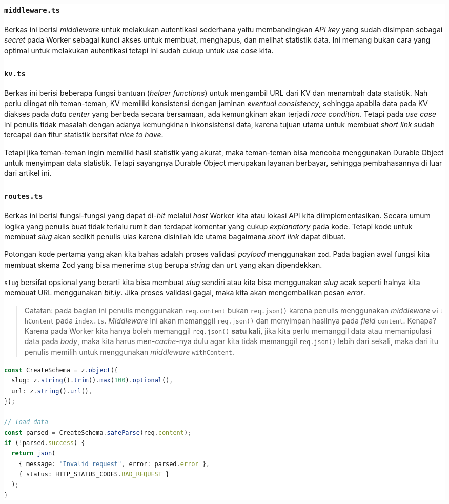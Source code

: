 ### `middleware.ts`

Berkas ini berisi *middleware* untuk melakukan autentikasi sederhana yaitu membandingkan *API key* yang sudah disimpan sebagai *secret* pada Worker sebagai kunci akses untuk membuat, menghapus, dan melihat statistik data. Ini memang bukan cara yang optimal untuk melakukan autentikasi tetapi ini sudah cukup untuk *use case* kita.

### `kv.ts`

Berkas ini berisi beberapa fungsi bantuan (*helper functions*) untuk mengambil URL dari KV dan menambah data statistik. Nah perlu diingat nih teman-teman, KV memiliki konsistensi dengan jaminan *eventual consistency*, sehingga apabila data pada KV diakses pada *data center* yang berbeda secara bersamaan, ada kemungkinan akan terjadi *race condition*. Tetapi pada *use case* ini penulis tidak masalah dengan adanya kemungkinan inkonsistensi data, karena tujuan utama untuk membuat *short link* sudah tercapai dan fitur statistik bersifat *nice to have*.

Tetapi jika teman-teman ingin memiliki hasil statistik yang akurat, maka teman-teman bisa mencoba menggunakan Durable Object untuk menyimpan data statistik. Tetapi sayangnya Durable Object merupakan layanan berbayar, sehingga pembahasannya di luar dari artikel ini.

### `routes.ts`

Berkas ini berisi fungsi-fungsi yang dapat di-*hit* melalui *host* Worker kita atau lokasi API kita diimplementasikan. Secara umum logika yang penulis buat tidak terlalu rumit dan terdapat komentar yang cukup *explanatory* pada kode. Tetapi kode untuk membuat *slug* akan sedikit penulis ulas karena disinilah ide utama bagaimana *short link* dapat dibuat.

Potongan kode pertama yang akan kita bahas adalah proses validasi *payload* menggunakan `zod`. Pada bagian awal fungsi kita membuat skema Zod yang bisa menerima `slug` berupa *string* dan `url` yang akan dipendekkan.

`slug` bersifat opsional yang berarti kita bisa membuat *slug* sendiri atau kita bisa menggunakan *slug* acak seperti halnya kita membuat URL menggunakan *bit.ly*. Jika proses validasi gagal, maka kita akan mengembalikan pesan *error*.

> Catatan: pada bagian ini penulis menggunakan `req.content` bukan `req.json()` karena penulis menggunakan *middleware* `withContent` pada `index.ts`. *Middleware* ini akan memanggil `req.json()` dan menyimpan hasilnya pada *field* `content`. Kenapa? Karena pada Worker kita hanya boleh memanggil `req.json()` **satu kali**, jika kita perlu memanggil data atau memanipulasi data pada *body*, maka kita harus men-*cache*-nya dulu agar kita tidak memanggil `req.json()` lebih dari sekali, maka dari itu penulis memilih untuk menggunakan *middleware* `withContent`.

```ts
const CreateSchema = z.object({
  slug: z.string().trim().max(100).optional(),
  url: z.string().url(),
});

// load data
const parsed = CreateSchema.safeParse(req.content);
if (!parsed.success) {
  return json(
    { message: "Invalid request", error: parsed.error },
    { status: HTTP_STATUS_CODES.BAD_REQUEST }
  );
}
```
